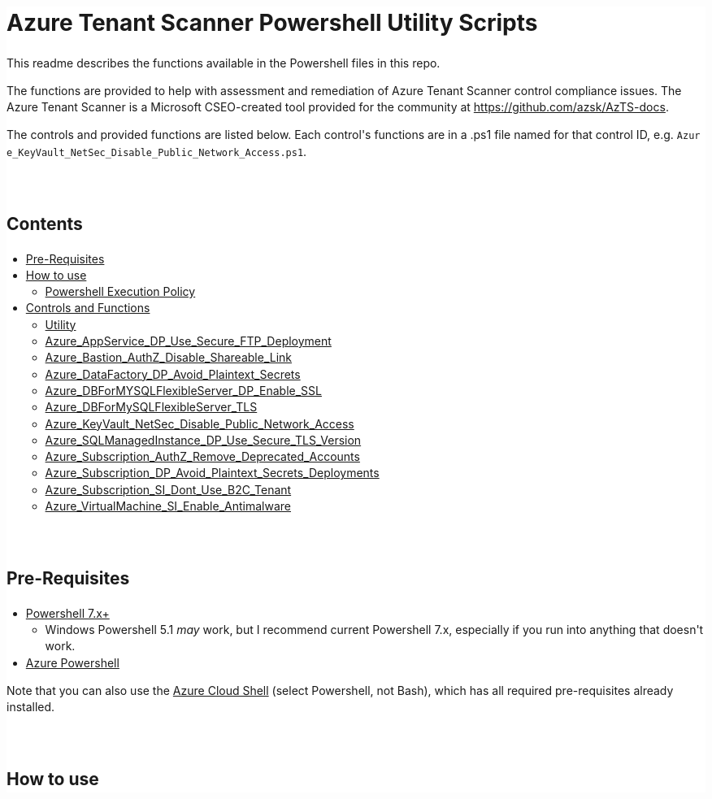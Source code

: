 # Azure Tenant Scanner Powershell Utility Scripts

This readme describes the functions available in the Powershell files in this repo.

The functions are provided to help with assessment and remediation of Azure Tenant Scanner control compliance issues. The Azure Tenant Scanner is a Microsoft CSEO-created tool provided for the community at https://github.com/azsk/AzTS-docs.

The controls and provided functions are listed below. Each control's functions are in a .ps1 file named for that control ID, e.g. `Azure_KeyVault_NetSec_Disable_Public_Network_Access.ps1`.

<br />

## Contents

- [Pre-Requisites](#pre-requisites)
- [How to use](#how-to-use)
  - [Powershell Execution Policy](#powershell-execution-policy)
- [Controls and Functions](#controls-and-functions)
  - [Utility](#utility)
  - [Azure\_AppService\_DP\_Use\_Secure\_FTP\_Deployment](#azure_appservice_dp_use_secure_ftp_deployment)
  - [Azure\_Bastion\_AuthZ\_Disable\_Shareable\_Link](#azure_bastion_authz_disable_shareable_link)
  - [Azure\_DataFactory\_DP\_Avoid\_Plaintext\_Secrets](#azure_datafactory_dp_avoid_plaintext_secrets)
  - [Azure\_DBForMYSQLFlexibleServer\_DP\_Enable\_SSL](#azure_dbformysqlflexibleserver_dp_enable_ssl)
  - [Azure\_DBForMySQLFlexibleServer\_TLS](#azure_dbformysqlflexibleserver_tls)
  - [Azure\_KeyVault\_NetSec\_Disable\_Public\_Network\_Access](#azure_keyvault_netsec_disable_public_network_access)
  - [Azure\_SQLManagedInstance\_DP\_Use\_Secure\_TLS\_Version](#azure_sqlmanagedinstance_dp_use_secure_tls_version)
  - [Azure\_Subscription\_AuthZ\_Remove\_Deprecated\_Accounts](#azure_subscription_authz_remove_deprecated_accounts)
  - [Azure\_Subscription\_DP\_Avoid\_Plaintext\_Secrets\_Deployments](#azure_subscription_dp_avoid_plaintext_secrets_deployments)
  - [Azure\_Subscription\_SI\_Dont\_Use\_B2C\_Tenant](#azure_subscription_si_dont_use_b2c_tenant)
  - [Azure\_VirtualMachine\_SI\_Enable\_Antimalware](#azure_virtualmachine_si_enable_antimalware)

<br />

## Pre-Requisites

- [Powershell 7.x+](https://learn.microsoft.com/powershell/scripting/install/installing-powershell)
  - Windows Powershell 5.1 _may_ work, but I recommend current Powershell 7.x, especially if you run into anything that doesn't work.
- [Azure Powershell](https://learn.microsoft.com/powershell/azure/install-az-ps)

Note that you can also use the [Azure Cloud Shell](https://shell.azure.com) (select Powershell, not Bash), which has all required pre-requisites already installed.

<br />

## How to use
